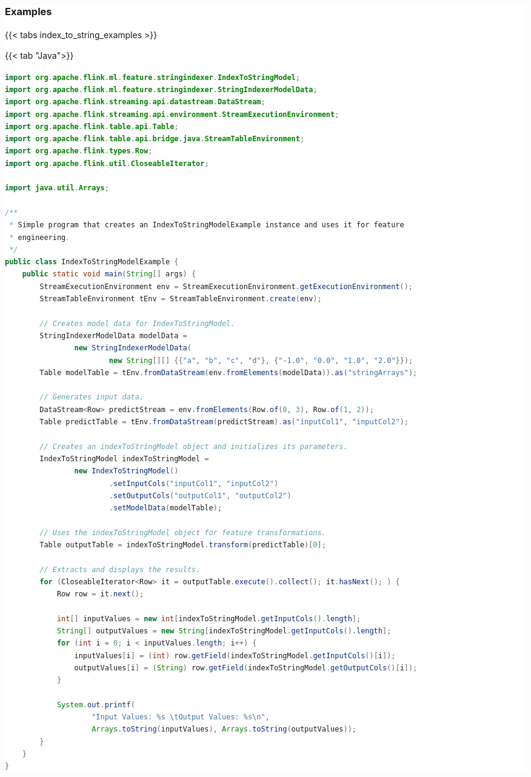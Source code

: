 ### Examples

{{< tabs index_to_string_examples >}}

{{< tab "Java">}}

```java
import org.apache.flink.ml.feature.stringindexer.IndexToStringModel;
import org.apache.flink.ml.feature.stringindexer.StringIndexerModelData;
import org.apache.flink.streaming.api.datastream.DataStream;
import org.apache.flink.streaming.api.environment.StreamExecutionEnvironment;
import org.apache.flink.table.api.Table;
import org.apache.flink.table.api.bridge.java.StreamTableEnvironment;
import org.apache.flink.types.Row;
import org.apache.flink.util.CloseableIterator;

import java.util.Arrays;

/**
 * Simple program that creates an IndexToStringModelExample instance and uses it for feature
 * engineering.
 */
public class IndexToStringModelExample {
    public static void main(String[] args) {
        StreamExecutionEnvironment env = StreamExecutionEnvironment.getExecutionEnvironment();
        StreamTableEnvironment tEnv = StreamTableEnvironment.create(env);

        // Creates model data for IndexToStringModel.
        StringIndexerModelData modelData =
                new StringIndexerModelData(
                        new String[][] {{"a", "b", "c", "d"}, {"-1.0", "0.0", "1.0", "2.0"}});
        Table modelTable = tEnv.fromDataStream(env.fromElements(modelData)).as("stringArrays");

        // Generates input data.
        DataStream<Row> predictStream = env.fromElements(Row.of(0, 3), Row.of(1, 2));
        Table predictTable = tEnv.fromDataStream(predictStream).as("inputCol1", "inputCol2");

        // Creates an indexToStringModel object and initializes its parameters.
        IndexToStringModel indexToStringModel =
                new IndexToStringModel()
                        .setInputCols("inputCol1", "inputCol2")
                        .setOutputCols("outputCol1", "outputCol2")
                        .setModelData(modelTable);

        // Uses the indexToStringModel object for feature transformations.
        Table outputTable = indexToStringModel.transform(predictTable)[0];

        // Extracts and displays the results.
        for (CloseableIterator<Row> it = outputTable.execute().collect(); it.hasNext(); ) {
            Row row = it.next();

            int[] inputValues = new int[indexToStringModel.getInputCols().length];
            String[] outputValues = new String[indexToStringModel.getInputCols().length];
            for (int i = 0; i < inputValues.length; i++) {
                inputValues[i] = (int) row.getField(indexToStringModel.getInputCols()[i]);
                outputValues[i] = (String) row.getField(indexToStringModel.getOutputCols()[i]);
            }

            System.out.printf(
                    "Input Values: %s \tOutput Values: %s\n",
                    Arrays.toString(inputValues), Arrays.toString(outputValues));
        }
    }
}
```